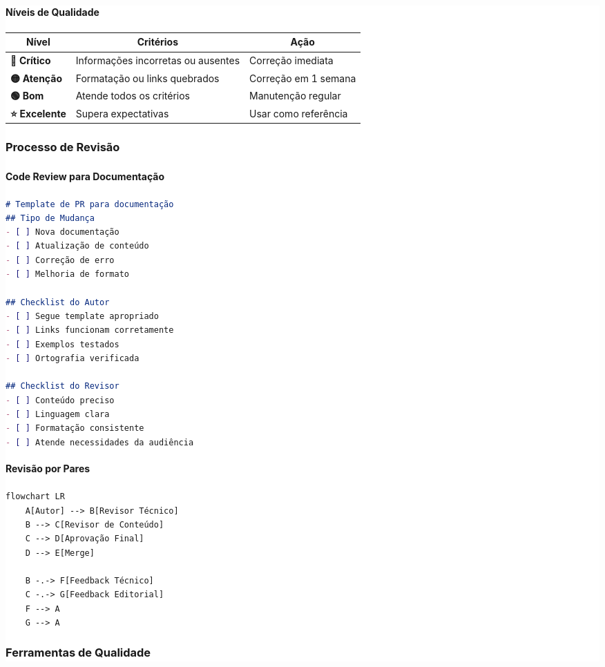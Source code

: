 #### Níveis de Qualidade

| Nível | Critérios | Ação |
|-------|-----------|------|
| **🔴 Crítico** | Informações incorretas ou ausentes | Correção imediata |
| **🟡 Atenção** | Formatação ou links quebrados | Correção em 1 semana |
| **🟢 Bom** | Atende todos os critérios | Manutenção regular |
| **⭐ Excelente** | Supera expectativas | Usar como referência |

### Processo de Revisão

#### Code Review para Documentação
```markdown
# Template de PR para documentação
## Tipo de Mudança
- [ ] Nova documentação
- [ ] Atualização de conteúdo
- [ ] Correção de erro
- [ ] Melhoria de formato

## Checklist do Autor
- [ ] Segue template apropriado
- [ ] Links funcionam corretamente
- [ ] Exemplos testados
- [ ] Ortografia verificada

## Checklist do Revisor
- [ ] Conteúdo preciso
- [ ] Linguagem clara
- [ ] Formatação consistente
- [ ] Atende necessidades da audiência
```

#### Revisão por Pares
```mermaid
flowchart LR
    A[Autor] --> B[Revisor Técnico]
    B --> C[Revisor de Conteúdo]
    C --> D[Aprovação Final]
    D --> E[Merge]
    
    B -.-> F[Feedback Técnico]
    C -.-> G[Feedback Editorial]
    F --> A
    G --> A
```

### Ferramentas de Qualidade
